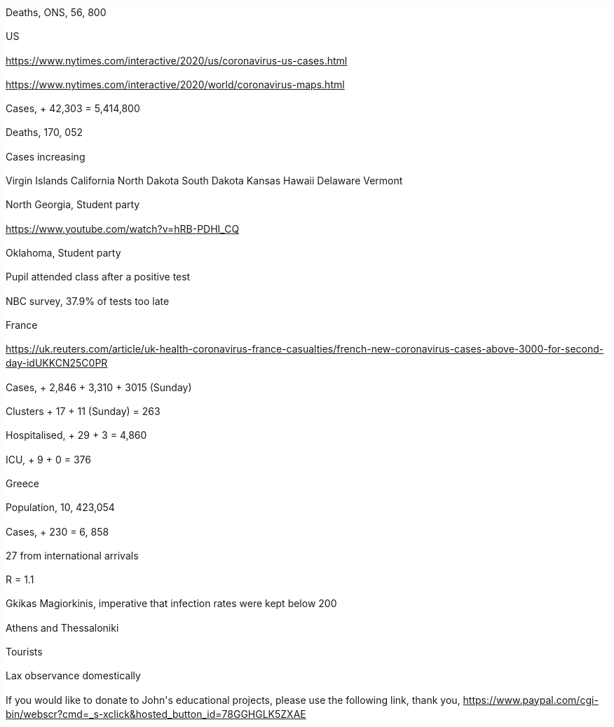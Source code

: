 Deaths, ONS, 56, 800 

US

https://www.nytimes.com/interactive/2020/us/coronavirus-us-cases.html

https://www.nytimes.com/interactive/2020/world/coronavirus-maps.html

Cases, + 42,303 = 5,414,800

Deaths, 170, 052

Cases increasing

Virgin Islands
California
North Dakota
South Dakota
Kansas
Hawaii
Delaware
Vermont

North Georgia, Student party

https://www.youtube.com/watch?v=hRB-PDHI_CQ

Oklahoma, Student party

Pupil attended class after a positive test

NBC survey, 37.9% of tests too late

France

https://uk.reuters.com/article/uk-health-coronavirus-france-casualties/french-new-coronavirus-cases-above-3000-for-second-day-idUKKCN25C0PR

Cases, + 2,846 + 3,310 + 3015 (Sunday) 

Clusters + 17 + 11 (Sunday) = 263

Hospitalised, + 29 + 3 = 4,860

ICU, + 9 + 0 = 376

Greece

Population, 10, 423,054

Cases, + 230 = 6, 858

27 from international arrivals

R = 1.1

Gkikas Magiorkinis, imperative that infection rates were kept below 200

Athens and Thessaloniki

Tourists

Lax observance domestically

If you would like to donate to John's educational projects, please use the following link, thank you, https://www.paypal.com/cgi-bin/webscr?cmd=_s-xclick&hosted_button_id=78GGHGLK5ZXAE

